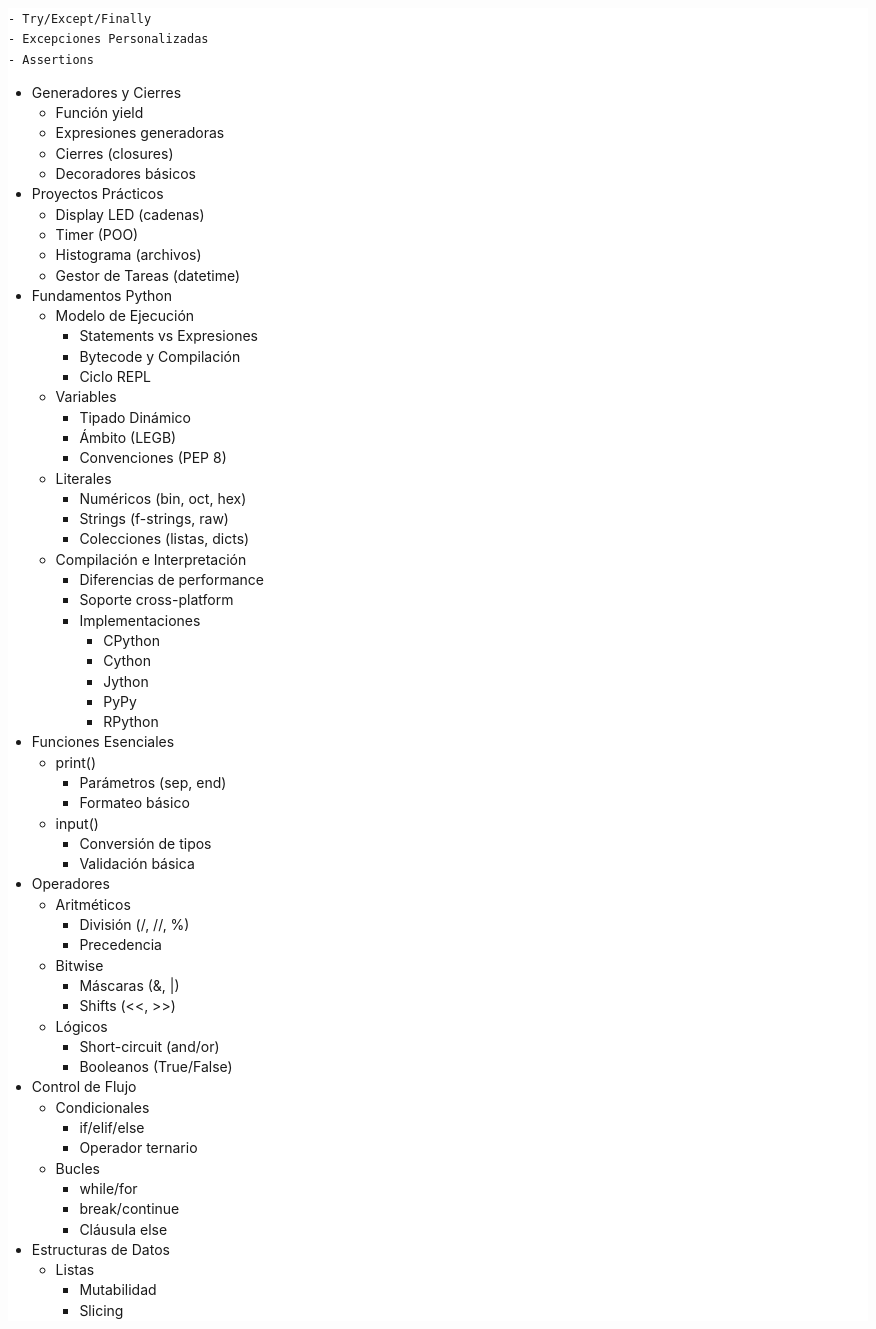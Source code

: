 	- Try/Except/Finally
	- Excepciones Personalizadas
	- Assertions
- Generadores y Cierres
	- Función yield
	- Expresiones generadoras
	- Cierres (closures)
	- Decoradores básicos
- Proyectos Prácticos
	- Display LED (cadenas)
	- Timer (POO)
	- Histograma (archivos)
	- Gestor de Tareas (datetime)
- Fundamentos Python
	- Modelo de Ejecución
		- Statements vs Expresiones
		- Bytecode y Compilación
		- Ciclo REPL
	- Variables
		- Tipado Dinámico
		- Ámbito (LEGB)
		- Convenciones (PEP 8)
	- Literales
		- Numéricos (bin, oct, hex)
		- Strings (f-strings, raw)
		- Colecciones (listas, dicts)
	- Compilación e Interpretación
		- Diferencias de performance
		- Soporte cross-platform
		- Implementaciones
			- CPython
			- Cython
			- Jython
			- PyPy
			- RPython
- Funciones Esenciales
	- print()
		- Parámetros (sep, end)
		- Formateo básico
	- input()
		- Conversión de tipos
		- Validación básica
- Operadores
	- Aritméticos
		- División (/, //, %)
		- Precedencia
	- Bitwise
		- Máscaras (&, |)
		- Shifts (<<, >>)
	- Lógicos
		- Short-circuit (and/or)
		- Booleanos (True/False)
- Control de Flujo
	- Condicionales
		- if/elif/else
		- Operador ternario
	- Bucles
		- while/for
		- break/continue
		- Cláusula else
- Estructuras de Datos
	- Listas
		- Mutabilidad
		- Slicing